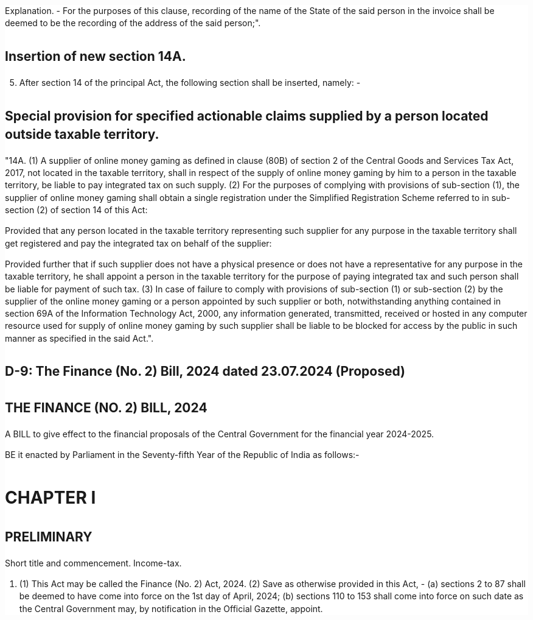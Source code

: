 Explanation. - For the purposes of this clause, recording of the name of the State of the said person in the invoice shall be deemed to be the recording of the address of the said person;".

## Insertion of new section 14A.

5. After section 14 of the principal Act, the following section shall be inserted, namely: -

## Special provision for specified actionable claims supplied by a person located outside taxable territory.

"14A. (1) A supplier of online money gaming as defined in clause (80B) of section 2 of the Central Goods and Services Tax Act, 2017, not located in the taxable territory, shall in respect of the supply of online money gaming by him to a person in the taxable territory, be liable to pay integrated tax on such supply.
(2) For the purposes of complying with provisions of sub-section (1), the supplier of online money gaming shall obtain a single registration under the Simplified Registration Scheme referred to in sub-section (2) of section 14 of this Act:

Provided that any person located in the taxable territory representing such supplier for any purpose in the taxable territory shall get registered and pay the integrated tax on behalf of the supplier:

Provided further that if such supplier does not have a physical presence or does not have a representative for any purpose in the taxable territory, he shall appoint a person in the taxable territory for the purpose of paying integrated tax and such person shall be liable for payment of such tax.
(3) In case of failure to comply with provisions of sub-section (1) or sub-section (2) by the supplier of the online money gaming or a person appointed by such supplier or both, notwithstanding anything contained in section 69A of the Information Technology Act, 2000, any information generated, transmitted, received or hosted in any computer resource used for supply of online money gaming by such supplier shall be liable to be blocked for access by the public in such manner as specified in the said Act.".

## D-9: The Finance (No. 2) Bill, 2024 dated 23.07.2024 (Proposed)

## THE FINANCE (NO. 2) BILL, 2024

A BILL to give effect to the financial proposals of the Central Government for the financial year 2024-2025.

BE it enacted by Parliament in the Seventy-fifth Year of the Republic of India as follows:-

# CHAPTER I 

## PRELIMINARY

Short title and commencement. Income-tax.

1. (1) This Act may be called the Finance (No. 2) Act, 2024. (2) Save as otherwise provided in this Act, -
(a) sections 2 to 87 shall be deemed to have come into force on the 1st day of April, 2024;
(b) sections 110 to 153 shall come into force on such date as the Central Government may, by notification in the Official Gazette, appoint.
